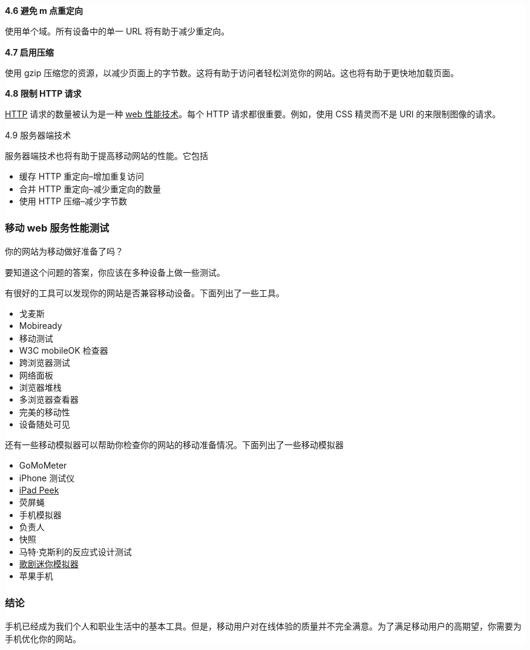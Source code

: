 **4.6 避免 m 点重定向**

使用单个域。所有设备中的单一 URL 将有助于减少重定向。

**4.7 启用压缩**

使用 gzip 压缩您的资源，以减少页面上的字节数。这将有助于访问者轻松浏览你的网站。这也将有助于更快地加载页面。

**4.8 限制 HTTP 请求**

[HTTP](https://en.wikipedia.org/wiki/Hypertext_Transfer_Protocol) 请求的数量被认为是一种 [web 性能技术](https://www.educba.com/advertising-techniques/ "9 Most Effective Advertising Techniques")。每个 HTTP 请求都很重要。例如，使用 CSS 精灵而不是 URI 的来限制图像的请求。

4.9 服务器端技术

服务器端技术也将有助于提高移动网站的性能。它包括

*   缓存 HTTP 重定向–增加重复访问
*   合并 HTTP 重定向–减少重定向的数量
*   使用 HTTP 压缩–减少字节数

### 移动 web 服务性能测试

你的网站为移动做好准备了吗？

要知道这个问题的答案，你应该在多种设备上做一些测试。

有很好的工具可以发现你的网站是否兼容移动设备。下面列出了一些工具。

*   戈麦斯
*   Mobiready
*   移动测试
*   W3C mobileOK 检查器
*   跨浏览器测试
*   网络面板
*   浏览器堆栈
*   多浏览器查看器
*   完美的移动性
*   设备随处可见

还有一些移动模拟器可以帮助你检查你的网站的移动准备情况。下面列出了一些移动模拟器

*   GoMoMeter
*   iPhone 测试仪
*   [iPad Peek](https://ipadpeek.com/)
*   荧屏蝇
*   手机模拟器
*   负责人
*   快照
*   马特·克斯利的反应式设计测试
*   [歌剧迷你模拟器](https://www.opera.com/computer/beta)
*   苹果手机

### 结论

手机已经成为我们个人和职业生活中的基本工具。但是，移动用户对在线体验的质量并不完全满意。为了满足移动用户的高期望，你需要为手机优化你的网站。
